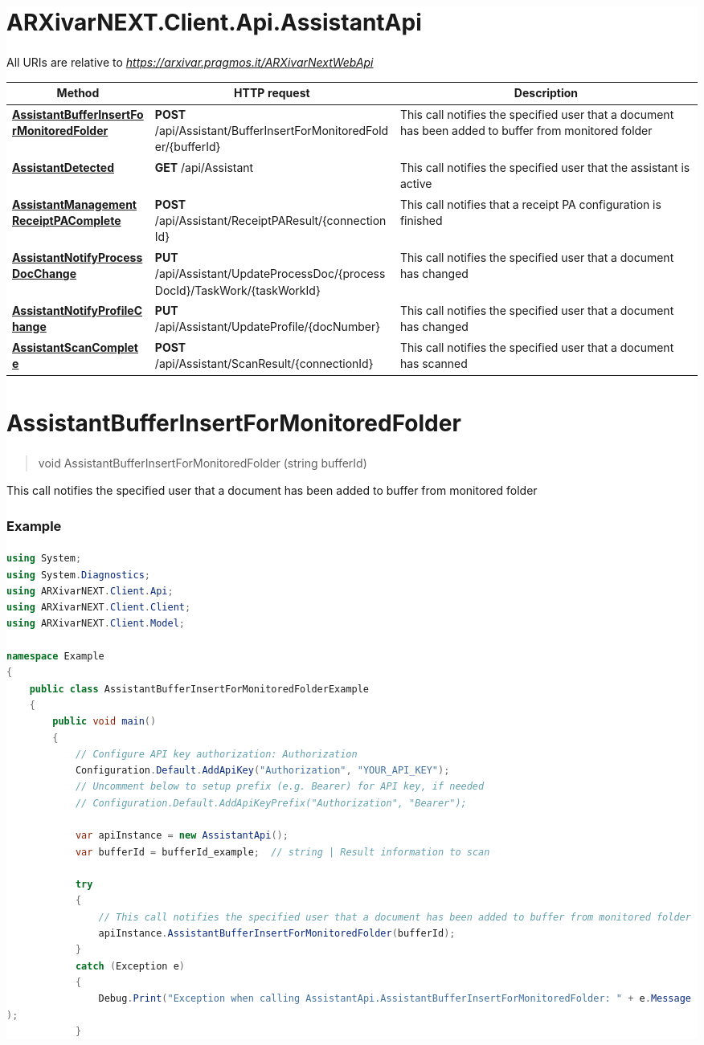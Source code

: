 # ARXivarNEXT.Client.Api.AssistantApi

All URIs are relative to *https://arxivar.pragmos.it/ARXivarNextWebApi*

Method | HTTP request | Description
------------- | ------------- | -------------
[**AssistantBufferInsertForMonitoredFolder**](AssistantApi.md#assistantbufferinsertformonitoredfolder) | **POST** /api/Assistant/BufferInsertForMonitoredFolder/{bufferId} | This call notifies the specified user that a document has been added to buffer from monitored folder
[**AssistantDetected**](AssistantApi.md#assistantdetected) | **GET** /api/Assistant | This call notifies the specified user that the assistant is active
[**AssistantManagementReceiptPAComplete**](AssistantApi.md#assistantmanagementreceiptpacomplete) | **POST** /api/Assistant/ReceiptPAResult/{connectionId} | This call notifies that a receipt PA configuration is finished
[**AssistantNotifyProcessDocChange**](AssistantApi.md#assistantnotifyprocessdocchange) | **PUT** /api/Assistant/UpdateProcessDoc/{processDocId}/TaskWork/{taskWorkId} | This call notifies the specified user that a document has changed
[**AssistantNotifyProfileChange**](AssistantApi.md#assistantnotifyprofilechange) | **PUT** /api/Assistant/UpdateProfile/{docNumber} | This call notifies the specified user that a document has changed
[**AssistantScanComplete**](AssistantApi.md#assistantscancomplete) | **POST** /api/Assistant/ScanResult/{connectionId} | This call notifies the specified user that a document has scanned


<a name="assistantbufferinsertformonitoredfolder"></a>
# **AssistantBufferInsertForMonitoredFolder**
> void AssistantBufferInsertForMonitoredFolder (string bufferId)

This call notifies the specified user that a document has been added to buffer from monitored folder

### Example
```csharp
using System;
using System.Diagnostics;
using ARXivarNEXT.Client.Api;
using ARXivarNEXT.Client.Client;
using ARXivarNEXT.Client.Model;

namespace Example
{
    public class AssistantBufferInsertForMonitoredFolderExample
    {
        public void main()
        {
            // Configure API key authorization: Authorization
            Configuration.Default.AddApiKey("Authorization", "YOUR_API_KEY");
            // Uncomment below to setup prefix (e.g. Bearer) for API key, if needed
            // Configuration.Default.AddApiKeyPrefix("Authorization", "Bearer");

            var apiInstance = new AssistantApi();
            var bufferId = bufferId_example;  // string | Result information to scan

            try
            {
                // This call notifies the specified user that a document has been added to buffer from monitored folder
                apiInstance.AssistantBufferInsertForMonitoredFolder(bufferId);
            }
            catch (Exception e)
            {
                Debug.Print("Exception when calling AssistantApi.AssistantBufferInsertForMonitoredFolder: " + e.Message );
            }
```